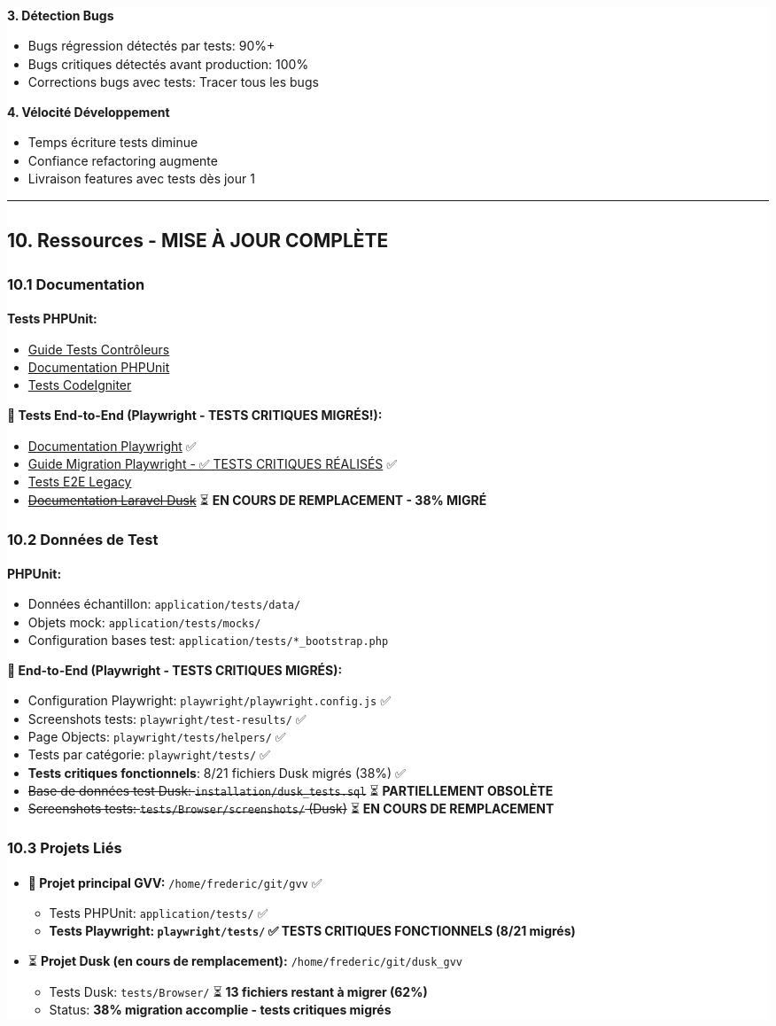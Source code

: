 **3. Détection Bugs**
- Bugs régression détectés par tests: 90%+
- Bugs critiques détectés avant production: 100%
- Corrections bugs avec tests: Tracer tous les bugs

**4. Vélocité Développement**
- Temps écriture tests diminue
- Confiance refactoring augmente
- Livraison features avec tests dès jour 1

---

## 10. Ressources - MISE À JOUR COMPLÈTE

### 10.1 Documentation

**Tests PHPUnit:**
- [Guide Tests Contrôleurs](../development/controller_testing.md)
- [Documentation PHPUnit](https://phpunit.de/)
- [Tests CodeIgniter](https://codeigniter.com/user_guide/testing/)

**🎉 Tests End-to-End (Playwright - TESTS CRITIQUES MIGRÉS!):**
- [Documentation Playwright](https://playwright.dev/) ✅
- [Guide Migration Playwright - ✅ TESTS CRITIQUES RÉALISÉS](../features/playwright-automation.md) ✅
- [Tests E2E Legacy](../devops/tests_end_to_end.md)
- ~~[Documentation Laravel Dusk](https://laravel.com/docs/dusk)~~ ⏳ **EN COURS DE REMPLACEMENT - 38% MIGRÉ**

### 10.2 Données de Test

**PHPUnit:**
- Données échantillon: `application/tests/data/`
- Objets mock: `application/tests/mocks/`
- Configuration bases test: `application/tests/*_bootstrap.php`

**🎯 End-to-End (Playwright - TESTS CRITIQUES MIGRÉS):**
- Configuration Playwright: `playwright/playwright.config.js` ✅
- Screenshots tests: `playwright/test-results/` ✅
- Page Objects: `playwright/tests/helpers/` ✅
- Tests par catégorie: `playwright/tests/` ✅
- **Tests critiques fonctionnels**: 8/21 fichiers Dusk migrés (38%) ✅
- ~~Base de données test Dusk: `installation/dusk_tests.sql`~~ ⏳ **PARTIELLEMENT OBSOLÈTE**
- ~~Screenshots tests: `tests/Browser/screenshots/` (Dusk)~~ ⏳ **EN COURS DE REMPLACEMENT**

### 10.3 Projets Liés

- **🎉 Projet principal GVV:** `/home/frederic/git/gvv` ✅
  - Tests PHPUnit: `application/tests/` ✅
  - **Tests Playwright: `playwright/tests/` ✅ TESTS CRITIQUES FONCTIONNELS (8/21 migrés)**

- ⏳ **Projet Dusk (en cours de remplacement):** `/home/frederic/git/dusk_gvv`
  - Tests Dusk: `tests/Browser/` ⏳ **13 fichiers restant à migrer (62%)**
  - Status: **38% migration accomplie - tests critiques migrés**

